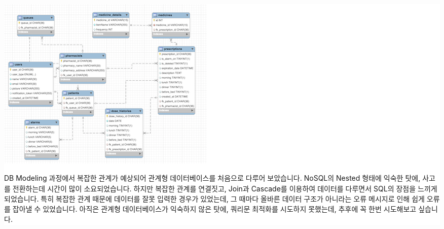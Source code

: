 ![database](./readme-assets/database.png)

DB Modeling 과정에서 복잡한 관계가 예상되어 관계형 데이터베이스를 처음으로 다루어 보았습니다. NoSQL의 Nested 형태에 익숙한 탓에, 사고를 전환하는데 시간이 많이 소요되었습니다. 하지만 복잡한 관계를 연결짓고, Join과 Cascade를 이용하여 데이터를 다루면서 SQL의 장점을 느끼게 되었습니다. 특히 복잡한 관계 때문에 데이터를 잘못 입력한 경우가 있었는데, 그 때마다 올바른 데이터 구조가 아니라는 오류 메시지로 인해 쉽게 오류를 잡아낼 수 있었습니다. 아직은 관계형 데이터베이스가 익숙하지 않은 탓에, 쿼리문 최적화를 시도하지 못했는데, 추후에 꼭 한번 시도해보고 싶습니다.
